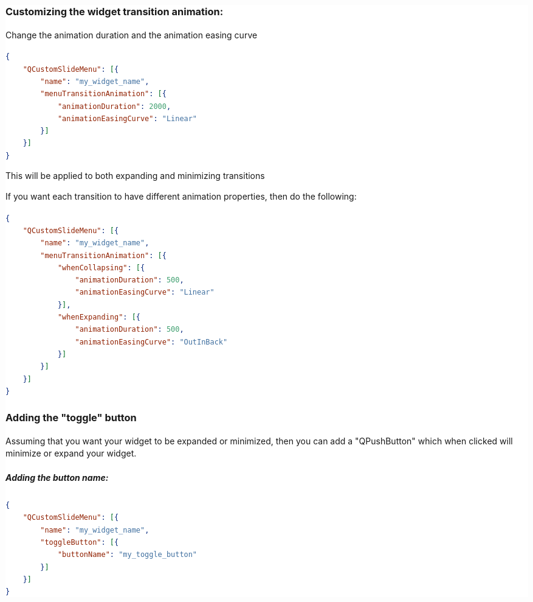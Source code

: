 ### Customizing the widget transition animation:

Change the animation duration and the animation easing curve

```json
{
	"QCustomSlideMenu": [{
		"name": "my_widget_name",
		"menuTransitionAnimation": [{
			"animationDuration": 2000,
			"animationEasingCurve": "Linear"
		}]
	}]
}
```

This will be applied to both expanding and minimizing transitions

If you want each transition to have different animation properties, then do the following:

```json
{
	"QCustomSlideMenu": [{
		"name": "my_widget_name",
		"menuTransitionAnimation": [{
			"whenCollapsing": [{
				"animationDuration": 500,
				"animationEasingCurve": "Linear"
			}],
			"whenExpanding": [{
				"animationDuration": 500,
				"animationEasingCurve": "OutInBack"
			}]
		}]
	}]
}
```


### Adding the "toggle" button

Assuming that you want your widget to be expanded or minimized, then you can add a "QPushButton" which when clicked will minimize or expand your widget.

##### Adding the button name:


```json
{
	"QCustomSlideMenu": [{
		"name": "my_widget_name",
		"toggleButton": [{
			"buttonName": "my_toggle_button"
		}]
	}]
}
```
